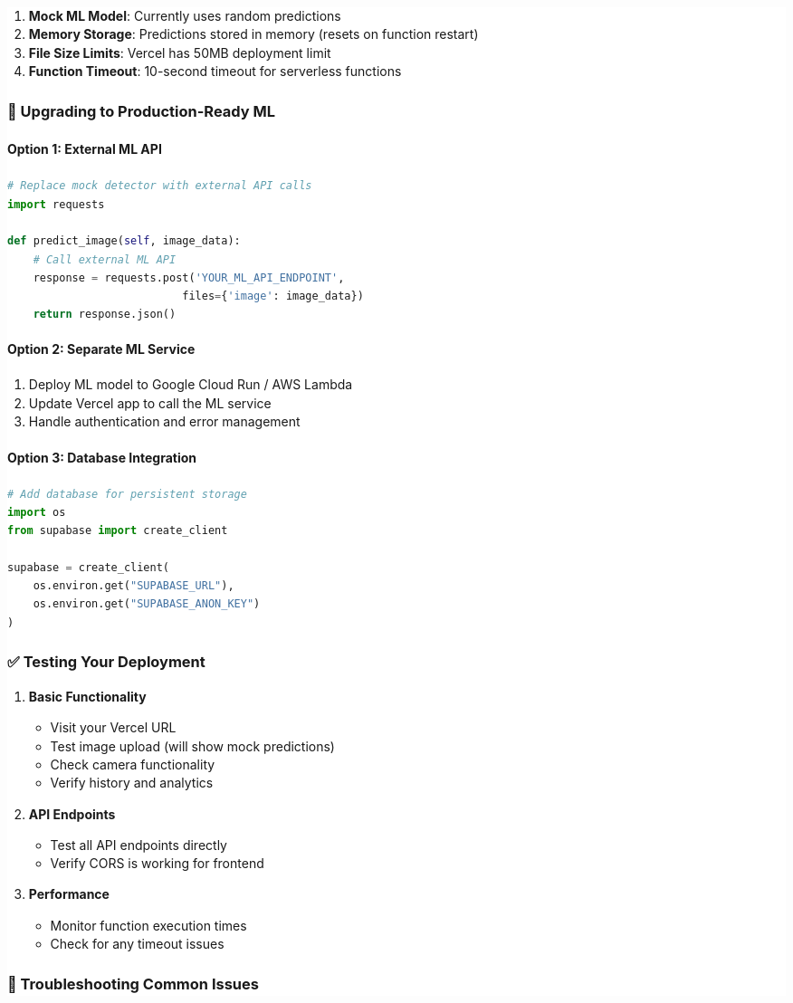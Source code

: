 1. **Mock ML Model**: Currently uses random predictions
2. **Memory Storage**: Predictions stored in memory (resets on function restart)
3. **File Size Limits**: Vercel has 50MB deployment limit
4. **Function Timeout**: 10-second timeout for serverless functions

### 🔄 Upgrading to Production-Ready ML

#### Option 1: External ML API
```python
# Replace mock detector with external API calls
import requests

def predict_image(self, image_data):
    # Call external ML API
    response = requests.post('YOUR_ML_API_ENDPOINT', 
                           files={'image': image_data})
    return response.json()
```

#### Option 2: Separate ML Service
1. Deploy ML model to Google Cloud Run / AWS Lambda
2. Update Vercel app to call the ML service
3. Handle authentication and error management

#### Option 3: Database Integration
```python
# Add database for persistent storage
import os
from supabase import create_client

supabase = create_client(
    os.environ.get("SUPABASE_URL"),
    os.environ.get("SUPABASE_ANON_KEY")
)
```

### ✅ Testing Your Deployment

1. **Basic Functionality**
   - Visit your Vercel URL
   - Test image upload (will show mock predictions)
   - Check camera functionality
   - Verify history and analytics

2. **API Endpoints**
   - Test all API endpoints directly
   - Verify CORS is working for frontend

3. **Performance**
   - Monitor function execution times
   - Check for any timeout issues

### 🔧 Troubleshooting Common Issues
